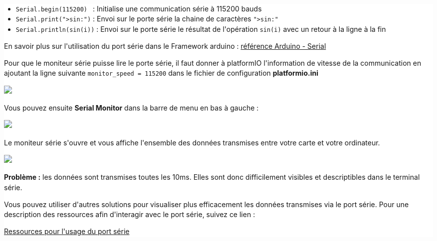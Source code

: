 * `Serial.begin(115200) `   : Initialise une communication série à 115200 bauds
* `Serial.print(">sin:")`   : Envoi sur le porte série la chaine de caractères `">sin:"`
* `Serial.println(sin(i))`  : Envoi sur le porte série le résultat de l'opération `sin(i)` avec un retour à la ligne à la fin

En savoir plus sur l'utilisation du port série dans le Framework arduino : [référence Arduino - Serial](https://www.arduino.cc/reference/en/language/functions/communication/serial/)

Pour que le moniteur série puisse lire le porte série, il faut donner à platformIO l'information de vitesse de la communication en ajoutant la ligne suivante `monitor_speed = 115200` dans le fichier de configuration  **platformio.ini**

![](2021-11-05-16-02-33.png)

Vous pouvez ensuite **Serial Monitor** dans la barre de menu en bas à gauche :

![](2021-11-05-16-03-58.png)

Le moniteur série s'ouvre et vous affiche l'ensemble des données transmises entre votre carte et votre ordinateur. 

![](2021-11-08-10-53-14.png)

**Problème :** les données sont transmises toutes les 10ms. Elles sont donc difficilement visibles et descriptibles dans le terminal série. 

Vous pouvez utiliser d'autres solutions pour visualiser plus efficacement les données transmises via le port série. Pour une description des ressources afin d'interagir avec le port série, suivez ce lien :

<div class="buttons">
<a href="../port-serie"  class="button is-link is-light is-rounded">Ressources pour l'usage du port série</a>
</div>

